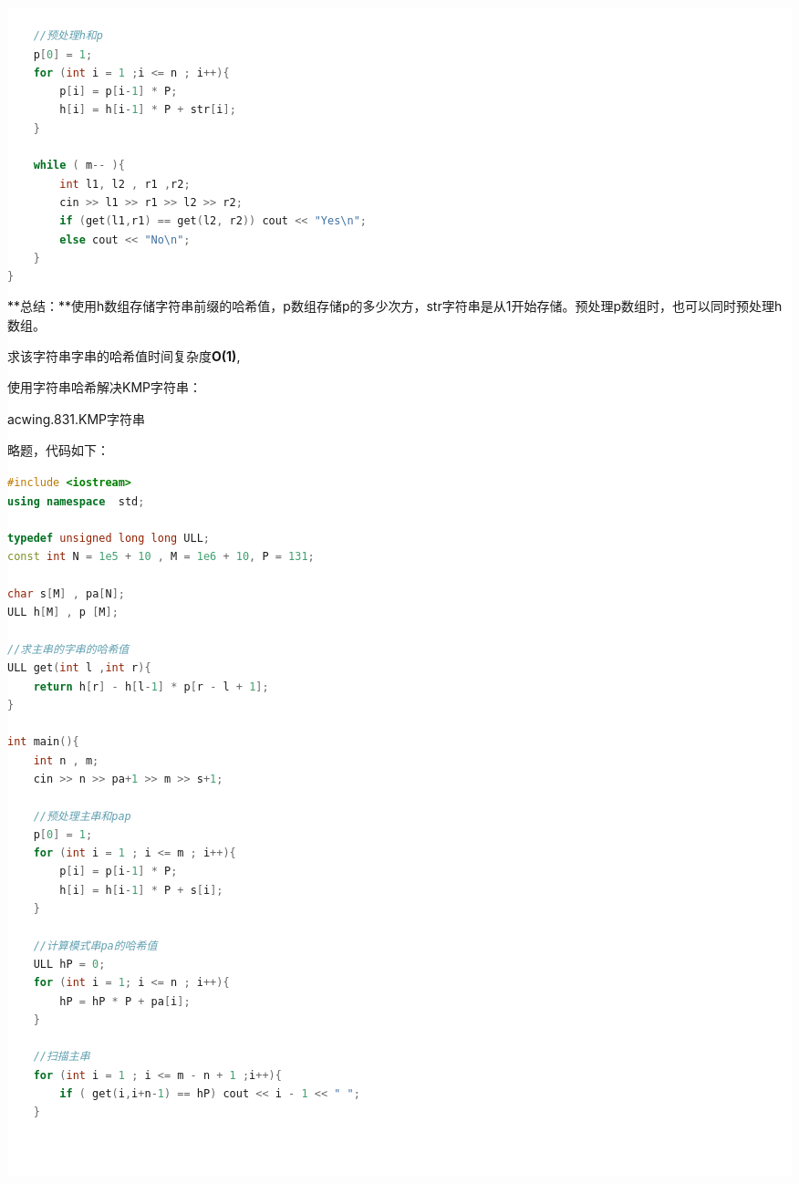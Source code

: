 ```c++
    
    //预处理h和p
    p[0] = 1;
    for (int i = 1 ;i <= n ; i++){
        p[i] = p[i-1] * P;
        h[i] = h[i-1] * P + str[i];
    }
    
    while ( m-- ){
        int l1, l2 , r1 ,r2;
        cin >> l1 >> r1 >> l2 >> r2;
        if (get(l1,r1) == get(l2, r2)) cout << "Yes\n";
        else cout << "No\n";
    } 
}
```

**总结：**使用h数组存储字符串前缀的哈希值，p数组存储p的多少次方，str字符串是从1开始存储。预处理p数组时，也可以同时预处理h数组。

求该字符串字串的哈希值时间复杂度**O(1)**,

使用字符串哈希解决KMP字符串：

acwing.831.KMP字符串

略题，代码如下：

```c++
#include <iostream>
using namespace  std;

typedef unsigned long long ULL;
const int N = 1e5 + 10 , M = 1e6 + 10, P = 131;

char s[M] , pa[N];
ULL h[M] , p [M];

//求主串的字串的哈希值
ULL get(int l ,int r){
    return h[r] - h[l-1] * p[r - l + 1];
}

int main(){
    int n , m;
    cin >> n >> pa+1 >> m >> s+1;

    //预处理主串和pap
    p[0] = 1;
    for (int i = 1 ; i <= m ; i++){
        p[i] = p[i-1] * P;
        h[i] = h[i-1] * P + s[i];
    }
    
    //计算模式串pa的哈希值
    ULL hP = 0;
    for (int i = 1; i <= n ; i++){
        hP = hP * P + pa[i];
    }
    
    //扫描主串
    for (int i = 1 ; i <= m - n + 1 ;i++){
        if ( get(i,i+n-1) == hP) cout << i - 1 << " ";
    }
  
    
    
```